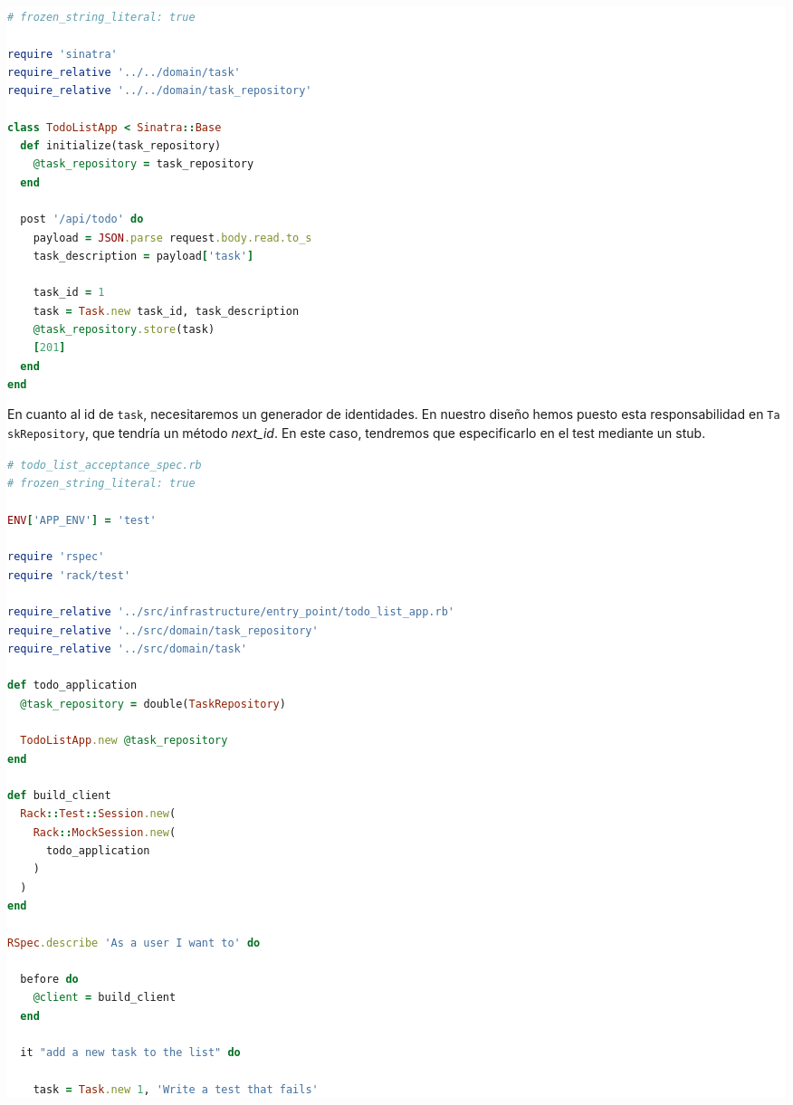 ```ruby
# frozen_string_literal: true

require 'sinatra'
require_relative '../../domain/task'
require_relative '../../domain/task_repository'

class TodoListApp < Sinatra::Base
  def initialize(task_repository)
    @task_repository = task_repository
  end

  post '/api/todo' do
    payload = JSON.parse request.body.read.to_s
    task_description = payload['task']
    
    task_id = 1
    task = Task.new task_id, task_description
    @task_repository.store(task)
    [201]
  end
end
```

En cuanto al id de `task`, necesitaremos un generador de identidades. En nuestro diseño hemos puesto esta responsabilidad en `TaskRepository`, que tendría un método *next_id*. En este caso, tendremos que especificarlo en el test mediante un stub.

```ruby
# todo_list_acceptance_spec.rb
# frozen_string_literal: true

ENV['APP_ENV'] = 'test'

require 'rspec'
require 'rack/test'

require_relative '../src/infrastructure/entry_point/todo_list_app.rb'
require_relative '../src/domain/task_repository'
require_relative '../src/domain/task'

def todo_application
  @task_repository = double(TaskRepository)

  TodoListApp.new @task_repository
end

def build_client
  Rack::Test::Session.new(
    Rack::MockSession.new(
      todo_application
    )
  )
end

RSpec.describe 'As a user I want to' do

  before do
    @client = build_client
  end

  it "add a new task to the list" do

    task = Task.new 1, 'Write a test that fails'

```